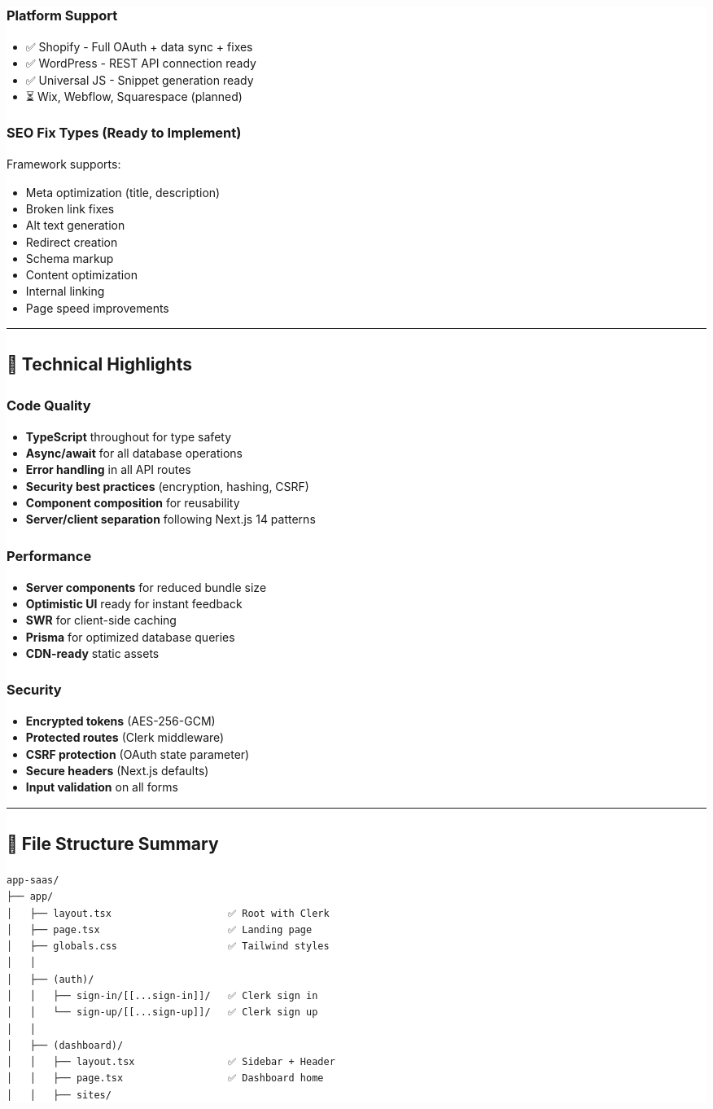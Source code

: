 ### Platform Support
- ✅ Shopify - Full OAuth + data sync + fixes
- ✅ WordPress - REST API connection ready
- ✅ Universal JS - Snippet generation ready
- ⏳ Wix, Webflow, Squarespace (planned)

### SEO Fix Types (Ready to Implement)
Framework supports:
- Meta optimization (title, description)
- Broken link fixes
- Alt text generation
- Redirect creation
- Schema markup
- Content optimization
- Internal linking
- Page speed improvements

---

## 🔧 Technical Highlights

### Code Quality
- **TypeScript** throughout for type safety
- **Async/await** for all database operations
- **Error handling** in all API routes
- **Security best practices** (encryption, hashing, CSRF)
- **Component composition** for reusability
- **Server/client separation** following Next.js 14 patterns

### Performance
- **Server components** for reduced bundle size
- **Optimistic UI** ready for instant feedback
- **SWR** for client-side caching
- **Prisma** for optimized database queries
- **CDN-ready** static assets

### Security
- **Encrypted tokens** (AES-256-GCM)
- **Protected routes** (Clerk middleware)
- **CSRF protection** (OAuth state parameter)
- **Secure headers** (Next.js defaults)
- **Input validation** on all forms

---

## 📁 File Structure Summary

```
app-saas/
├── app/
│   ├── layout.tsx                    ✅ Root with Clerk
│   ├── page.tsx                      ✅ Landing page
│   ├── globals.css                   ✅ Tailwind styles
│   │
│   ├── (auth)/
│   │   ├── sign-in/[[...sign-in]]/   ✅ Clerk sign in
│   │   └── sign-up/[[...sign-up]]/   ✅ Clerk sign up
│   │
│   ├── (dashboard)/
│   │   ├── layout.tsx                ✅ Sidebar + Header
│   │   ├── page.tsx                  ✅ Dashboard home
│   │   ├── sites/
```